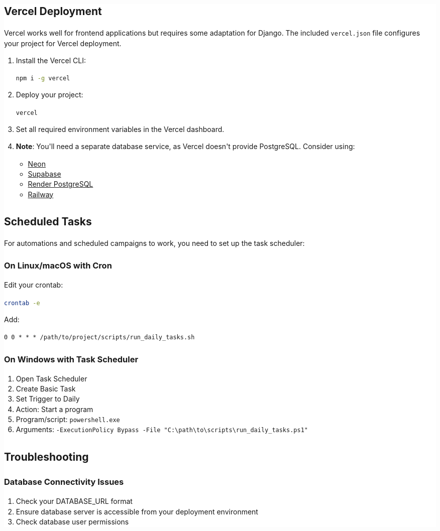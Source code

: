 ## Vercel Deployment

Vercel works well for frontend applications but requires some adaptation for Django. The included `vercel.json` file configures your project for Vercel deployment.

1. Install the Vercel CLI:
   ```bash
   npm i -g vercel
   ```

2. Deploy your project:
   ```bash
   vercel
   ```

3. Set all required environment variables in the Vercel dashboard.

4. **Note**: You'll need a separate database service, as Vercel doesn't provide PostgreSQL. Consider using:
   - [Neon](https://neon.tech)
   - [Supabase](https://supabase.com)
   - [Render PostgreSQL](https://render.com/docs/databases)
   - [Railway](https://railway.app)

## Scheduled Tasks

For automations and scheduled campaigns to work, you need to set up the task scheduler:

### On Linux/macOS with Cron

Edit your crontab:
```bash
crontab -e
```

Add:
```
0 0 * * * /path/to/project/scripts/run_daily_tasks.sh
```

### On Windows with Task Scheduler

1. Open Task Scheduler
2. Create Basic Task
3. Set Trigger to Daily
4. Action: Start a program
5. Program/script: `powershell.exe`
6. Arguments: `-ExecutionPolicy Bypass -File "C:\path\to\scripts\run_daily_tasks.ps1"`

## Troubleshooting

### Database Connectivity Issues

1. Check your DATABASE_URL format
2. Ensure database server is accessible from your deployment environment
3. Check database user permissions
